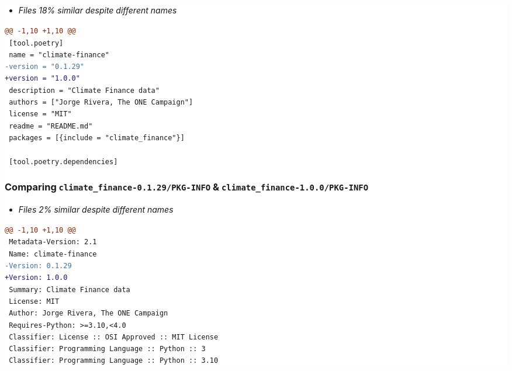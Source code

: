  * *Files 18% similar despite different names*

```diff
@@ -1,10 +1,10 @@
 [tool.poetry]
 name = "climate-finance"
-version = "0.1.29"
+version = "1.0.0"
 description = "Climate Finance data"
 authors = ["Jorge Rivera, The ONE Campaign"]
 license = "MIT"
 readme = "README.md"
 packages = [{include = "climate_finance"}]
 
 [tool.poetry.dependencies]
```

### Comparing `climate_finance-0.1.29/PKG-INFO` & `climate_finance-1.0.0/PKG-INFO`

 * *Files 2% similar despite different names*

```diff
@@ -1,10 +1,10 @@
 Metadata-Version: 2.1
 Name: climate-finance
-Version: 0.1.29
+Version: 1.0.0
 Summary: Climate Finance data
 License: MIT
 Author: Jorge Rivera, The ONE Campaign
 Requires-Python: >=3.10,<4.0
 Classifier: License :: OSI Approved :: MIT License
 Classifier: Programming Language :: Python :: 3
 Classifier: Programming Language :: Python :: 3.10
```

